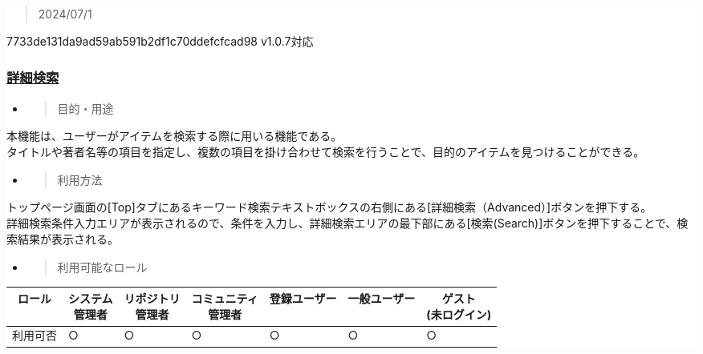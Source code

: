 <td><blockquote>
<p>2024/07/1</p>
</blockquote></td>
<td>7733de131da9ad59ab591b2df1c70ddefcfcad98</td>
<td>v1.0.7対応</td>
</tr>
</tbody>
</table>


### [詳細検索](https://redmine.devops.rcos.nii.ac.jp/projects/weko-dev-doc/wiki/%E8%A9%B3%E7%B4%B0%E6%A4%9C%E7%B4%A2)

  - > 目的・用途

本機能は、ユーザーがアイテムを検索する際に用いる機能である。  
タイトルや著者名等の項目を指定し、複数の項目を掛け合わせて検索を行うことで、目的のアイテムを見つけることができる。

  - > 利用方法

トップページ画面の\[Top\]タブにあるキーワード検索テキストボックスの右側にある\[詳細検索（Advanced）\]ボタンを押下する。  
詳細検索条件入力エリアが表示されるので、条件を入力し、詳細検索エリアの最下部にある\[検索(Search)\]ボタンを押下することで、検索結果が表示される。

  - > 利用可能なロール

<table>
<thead>
<tr class="header">
<th>ロール</th>
<th>システム<br />
管理者</th>
<th>リポジトリ<br />
管理者</th>
<th>コミュニティ<br />
管理者</th>
<th>登録ユーザー</th>
<th>一般ユーザー</th>
<th>ゲスト<br />
(未ログイン)</th>
</tr>
</thead>
<tbody>
<tr class="odd">
<td>利用可否</td>
<td>○</td>
<td>○</td>
<td>○</td>
<td>○</td>
<td>○</td>
<td>○</td>
</tr>
</tbody>
</table>
